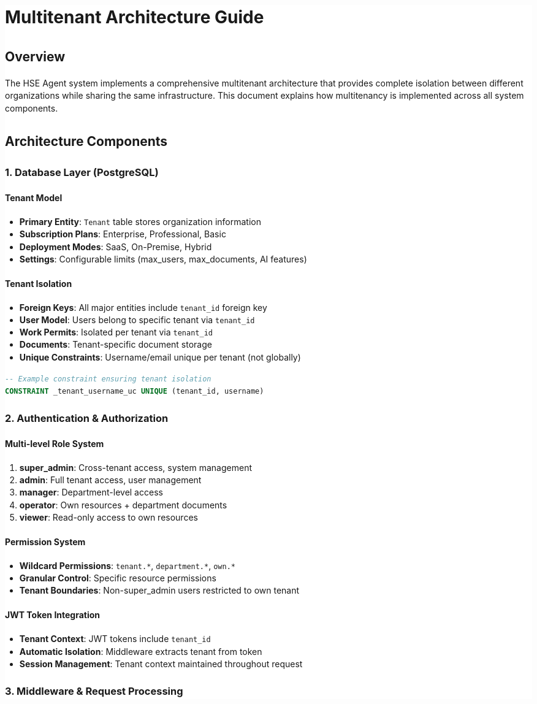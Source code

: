 # Multitenant Architecture Guide

## Overview

The HSE Agent system implements a comprehensive multitenant architecture that provides complete isolation between different organizations while sharing the same infrastructure. This document explains how multitenancy is implemented across all system components.

## Architecture Components

### 1. Database Layer (PostgreSQL)

#### Tenant Model
- **Primary Entity**: `Tenant` table stores organization information
- **Subscription Plans**: Enterprise, Professional, Basic
- **Deployment Modes**: SaaS, On-Premise, Hybrid
- **Settings**: Configurable limits (max_users, max_documents, AI features)

#### Tenant Isolation
- **Foreign Keys**: All major entities include `tenant_id` foreign key
- **User Model**: Users belong to specific tenant via `tenant_id`
- **Work Permits**: Isolated per tenant via `tenant_id`
- **Documents**: Tenant-specific document storage
- **Unique Constraints**: Username/email unique per tenant (not globally)

```sql
-- Example constraint ensuring tenant isolation
CONSTRAINT _tenant_username_uc UNIQUE (tenant_id, username)
```

### 2. Authentication & Authorization

#### Multi-level Role System
1. **super_admin**: Cross-tenant access, system management
2. **admin**: Full tenant access, user management
3. **manager**: Department-level access
4. **operator**: Own resources + department documents
5. **viewer**: Read-only access to own resources

#### Permission System
- **Wildcard Permissions**: `tenant.*`, `department.*`, `own.*`
- **Granular Control**: Specific resource permissions
- **Tenant Boundaries**: Non-super_admin users restricted to own tenant

#### JWT Token Integration
- **Tenant Context**: JWT tokens include `tenant_id`
- **Automatic Isolation**: Middleware extracts tenant from token
- **Session Management**: Tenant context maintained throughout request

### 3. Middleware & Request Processing
